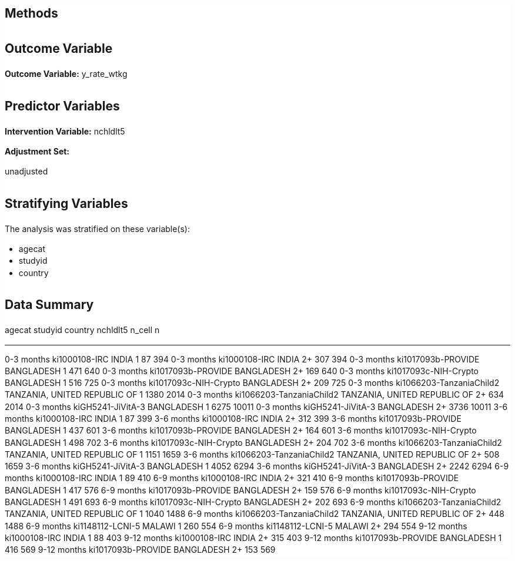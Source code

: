 





## Methods
## Outcome Variable

**Outcome Variable:** y_rate_wtkg

## Predictor Variables

**Intervention Variable:** nchldlt5

**Adjustment Set:**

unadjusted

## Stratifying Variables

The analysis was stratified on these variable(s):

* agecat
* studyid
* country

## Data Summary

agecat         studyid                    country                        nchldlt5    n_cell       n
-------------  -------------------------  -----------------------------  ---------  -------  ------
0-3 months     ki1000108-IRC              INDIA                          1               87     394
0-3 months     ki1000108-IRC              INDIA                          2+             307     394
0-3 months     ki1017093b-PROVIDE         BANGLADESH                     1              471     640
0-3 months     ki1017093b-PROVIDE         BANGLADESH                     2+             169     640
0-3 months     ki1017093c-NIH-Crypto      BANGLADESH                     1              516     725
0-3 months     ki1017093c-NIH-Crypto      BANGLADESH                     2+             209     725
0-3 months     ki1066203-TanzaniaChild2   TANZANIA, UNITED REPUBLIC OF   1             1380    2014
0-3 months     ki1066203-TanzaniaChild2   TANZANIA, UNITED REPUBLIC OF   2+             634    2014
0-3 months     kiGH5241-JiVitA-3          BANGLADESH                     1             6275   10011
0-3 months     kiGH5241-JiVitA-3          BANGLADESH                     2+            3736   10011
3-6 months     ki1000108-IRC              INDIA                          1               87     399
3-6 months     ki1000108-IRC              INDIA                          2+             312     399
3-6 months     ki1017093b-PROVIDE         BANGLADESH                     1              437     601
3-6 months     ki1017093b-PROVIDE         BANGLADESH                     2+             164     601
3-6 months     ki1017093c-NIH-Crypto      BANGLADESH                     1              498     702
3-6 months     ki1017093c-NIH-Crypto      BANGLADESH                     2+             204     702
3-6 months     ki1066203-TanzaniaChild2   TANZANIA, UNITED REPUBLIC OF   1             1151    1659
3-6 months     ki1066203-TanzaniaChild2   TANZANIA, UNITED REPUBLIC OF   2+             508    1659
3-6 months     kiGH5241-JiVitA-3          BANGLADESH                     1             4052    6294
3-6 months     kiGH5241-JiVitA-3          BANGLADESH                     2+            2242    6294
6-9 months     ki1000108-IRC              INDIA                          1               89     410
6-9 months     ki1000108-IRC              INDIA                          2+             321     410
6-9 months     ki1017093b-PROVIDE         BANGLADESH                     1              417     576
6-9 months     ki1017093b-PROVIDE         BANGLADESH                     2+             159     576
6-9 months     ki1017093c-NIH-Crypto      BANGLADESH                     1              491     693
6-9 months     ki1017093c-NIH-Crypto      BANGLADESH                     2+             202     693
6-9 months     ki1066203-TanzaniaChild2   TANZANIA, UNITED REPUBLIC OF   1             1040    1488
6-9 months     ki1066203-TanzaniaChild2   TANZANIA, UNITED REPUBLIC OF   2+             448    1488
6-9 months     ki1148112-LCNI-5           MALAWI                         1              260     554
6-9 months     ki1148112-LCNI-5           MALAWI                         2+             294     554
9-12 months    ki1000108-IRC              INDIA                          1               88     403
9-12 months    ki1000108-IRC              INDIA                          2+             315     403
9-12 months    ki1017093b-PROVIDE         BANGLADESH                     1              416     569
9-12 months    ki1017093b-PROVIDE         BANGLADESH                     2+             153     569